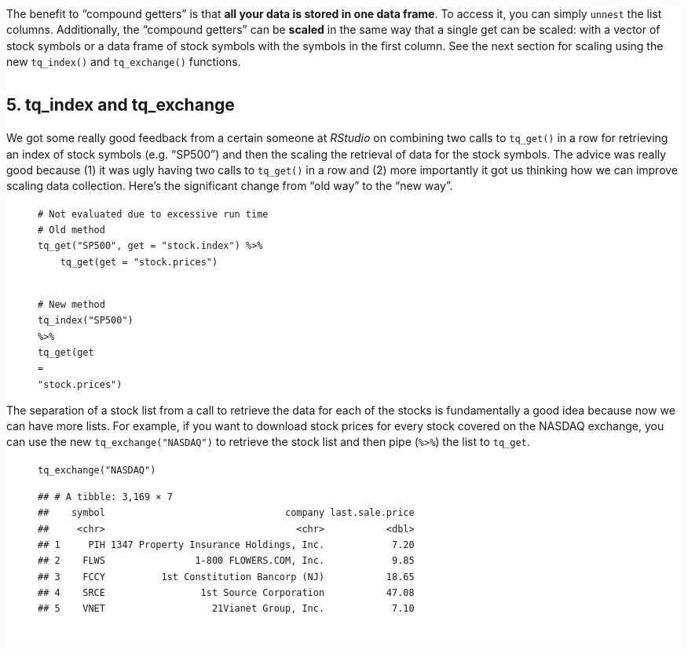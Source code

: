 </figure>The benefit to “compound getters” is that <strong>all your data is stored in one data frame</strong>. To access it, you can simply <code class="highlighter-rouge">unnest</code> the list columns. Additionally, the “compound getters” can be <strong>scaled</strong> in the same way that a single get can be scaled: with a vector of stock symbols or a data frame of stock symbols with the symbols in the first column. See the next section for scaling using the new <code class="highlighter-rouge">tq_index()</code> and <code class="highlighter-rouge">tq_exchange()</code> functions.
<h2 id="5-tq_index-and-tq_exchange-">5. tq_index and tq_exchange<a id="example5" class="anchor"></a></h2>
We got some really good feedback from a certain someone at <em>RStudio</em> on combining two calls to <code class="highlighter-rouge">tq_get()</code> in a row for retrieving an index of stock symbols (e.g. “SP500”) and then the scaling the retrieval of data for the stock symbols. The advice was really good because (1) it was ugly having two calls to <code class="highlighter-rouge">tq_get()</code> in a row and (2) more importantly it got us thinking how we can improve scaling data collection. Here’s the significant change from “old way” to the “new way”.

<figure class="highlight">
<pre><code class="language-r" data-lang="r"><span class="c1"># Not evaluated due to excessive run time
# Old method
</span><span class="n">tq_get</span><span class="p">(</span><span class="s2">"SP500"</span><span class="p">,</span> <span class="n">get</span> <span class="o">=</span> <span class="s2">"stock.index"</span><span class="p">)</span> <span class="o">%&gt;%</span>
    <span class="n">tq_get</span><span class="p">(</span><span class="n">get</span> <span class="o">=</span> <span class="s2">"stock.prices"</span><span class="p">)</span>

<span class="c1"># New method
</span><span class="n">tq_index</span><span class="p">(</span><span class="s2">"SP500"</span><span class="p">)</span> <span class="o">%&gt;%</span>
    <span class="n">tq_get</span><span class="p">(</span><span class="n">get</span> <span class="o">=</span> <span class="s2">"stock.prices"</span><span class="p">)</span></code></pre>
</figure>The separation of a stock list from a call to retrieve the data for each of the stocks is fundamentally a good idea because now we can have more lists. For example, if you want to download stock prices for every stock covered on the NASDAQ exchange, you can use the new <code class="highlighter-rouge">tq_exchange("NASDAQ")</code> to retrieve the stock list and then pipe (<code class="highlighter-rouge">%&gt;%</code>) the list to <code class="highlighter-rouge">tq_get</code>.

<figure class="highlight">
<pre><code class="language-r" data-lang="r"><span class="n">tq_exchange</span><span class="p">(</span><span class="s2">"NASDAQ"</span><span class="p">)</span></code></pre>
</figure><figure class="highlight">
<pre><code class="language-text" data-lang="text">## # A tibble: 3,169 × 7
##    symbol                                company last.sale.price
##     &lt;chr&gt;                                  &lt;chr&gt;           &lt;dbl&gt;
## 1     PIH 1347 Property Insurance Holdings, Inc.            7.20
## 2    FLWS                1-800 FLOWERS.COM, Inc.            9.85
## 3    FCCY          1st Constitution Bancorp (NJ)           18.65
## 4    SRCE                 1st Source Corporation           47.08
## 5    VNET                   21Vianet Group, Inc.            7.10